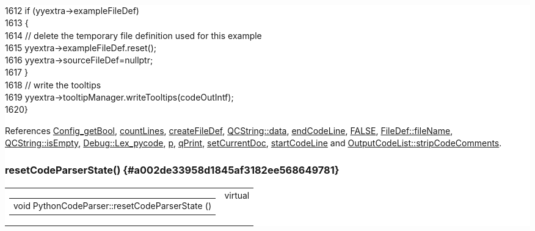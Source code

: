 <div class="doxyCodeLine"><span class="doxyLineNumber">1612</span><span class="doxyLineContent"><span class="doxyHighlight">  </span><span class="doxyHighlightKeywordFlow">if</span><span class="doxyHighlight"> (yyextra-&gt;exampleFileDef)</span></span></div>
<div class="doxyCodeLine"><span class="doxyLineNumber">1613</span><span class="doxyLineContent"><span class="doxyHighlight">  {</span></span></div>
<div class="doxyCodeLine"><span class="doxyLineNumber">1614</span><span class="doxyLineContent"><span class="doxyHighlight">    </span><span class="doxyHighlightComment">// delete the temporary file definition used for this example</span></span></div>
<div class="doxyCodeLine"><span class="doxyLineNumber">1615</span><span class="doxyLineContent"><span class="doxyHighlight">    yyextra-&gt;exampleFileDef.reset();</span></span></div>
<div class="doxyCodeLine"><span class="doxyLineNumber">1616</span><span class="doxyLineContent"><span class="doxyHighlight">    yyextra-&gt;sourceFileDef=</span><span class="doxyHighlightKeyword">nullptr</span><span class="doxyHighlight">;</span></span></div>
<div class="doxyCodeLine"><span class="doxyLineNumber">1617</span><span class="doxyLineContent"><span class="doxyHighlight">  }</span></span></div>
<div class="doxyCodeLine"><span class="doxyLineNumber">1618</span><span class="doxyLineContent"><span class="doxyHighlight">  </span><span class="doxyHighlightComment">// write the tooltips</span></span></div>
<div class="doxyCodeLine"><span class="doxyLineNumber">1619</span><span class="doxyLineContent"><span class="doxyHighlight">  yyextra-&gt;tooltipManager.writeTooltips(codeOutIntf);</span></span></div>
<div class="doxyCodeLine"><span class="doxyLineNumber">1620</span><span class="doxyLineContent"><span class="doxyHighlight">}</span></span></div>

</div>


<p>References <a href="/web-doxygen/docs/api/files/src/config-h/#a5373d0332a31f16ad7a42037733e8c79">Config_getBool</a>, <a href="/web-doxygen/docs/api/files/src/code-l/#a635b111e9953d65f6353bf0d7eb9fb1f">countLines</a>, <a href="/web-doxygen/docs/api/files/src/filedef-cpp/#a3d27ebc7a7c763172f0ed0a7d7d56026">createFileDef</a>, <a href="/web-doxygen/docs/api/classes/qcstring/#ac3aa3ac1a1c36d3305eba22a2eb0d098">QCString::data</a>, <a href="/web-doxygen/docs/api/files/src/code-l/#a22b46d1ae6472d2565e3bd435f982d16">endCodeLine</a>, <a href="/web-doxygen/docs/api/files/src/qcstring-h/#aa93f0eb578d23995850d61f7d61c55c1">FALSE</a>, <a href="/web-doxygen/docs/api/classes/filedef/#a93e1226e2ce3405e358aebe045c2d691">FileDef::fileName</a>, <a href="/web-doxygen/docs/api/classes/qcstring/#a621c4090d69ad7d05ef8e5234376c3d8">QCString::isEmpty</a>, <a href="/web-doxygen/docs/api/classes/debug/#a1c3f4696cf44a23f41e034323c426f7da391da68ca9444e86fc0c86e3b45114da">Debug::Lex_pycode</a>, <a href="#abed83d092b10728ca89b4807f7ffdd37">p</a>, <a href="/web-doxygen/docs/api/files/src/qcstring-h/#a9851ebb5ae2f65b4d2b1d08421edbfd2">qPrint</a>, <a href="/web-doxygen/docs/api/files/src/code-l/#adbfcafb48c794e6885763cd94da51375">setCurrentDoc</a>, <a href="/web-doxygen/docs/api/files/src/code-l/#a47b0cd13a509f44e1a1032cbf4ad69ed">startCodeLine</a> and <a href="/web-doxygen/docs/api/classes/outputcodelist/#aebb587648d0dbbfec75c7b7ffc6873ba">OutputCodeList::stripCodeComments</a>.</p>

</div>
</div>

### resetCodeParserState() {#a002de33958d1845af3182ee568649781}

<div class="doxyMemberItem">
<div class="doxyMemberProto">
<table class="doxyMemberLabels">
<tr class="doxyMemberLabels">
<td class="doxyMemberLabelsLeft">
<table class="doxyMemberName">
<tr>
<td class="doxyMemberName">void PythonCodeParser::resetCodeParserState ()</td>
</tr>
</table>
</td>
<td class="doxyMemberLabelsRight">
<span class="doxyMemberLabels">
<span class="doxyMemberLabel virtual">virtual</span>
</span>
</td>
</tr>
